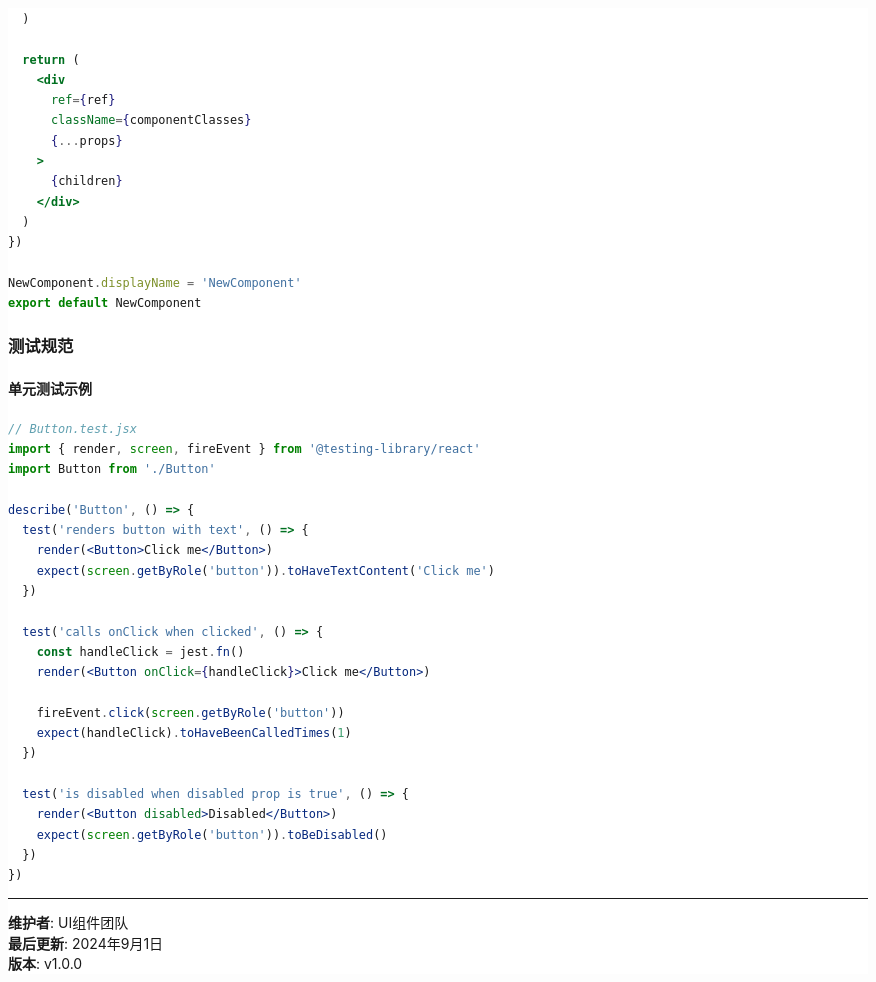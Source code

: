 ```jsx
  )

  return (
    <div
      ref={ref}
      className={componentClasses}
      {...props}
    >
      {children}
    </div>
  )
})

NewComponent.displayName = 'NewComponent'
export default NewComponent
```

### 测试规范

#### 单元测试示例

```jsx
// Button.test.jsx
import { render, screen, fireEvent } from '@testing-library/react'
import Button from './Button'

describe('Button', () => {
  test('renders button with text', () => {
    render(<Button>Click me</Button>)
    expect(screen.getByRole('button')).toHaveTextContent('Click me')
  })

  test('calls onClick when clicked', () => {
    const handleClick = jest.fn()
    render(<Button onClick={handleClick}>Click me</Button>)
    
    fireEvent.click(screen.getByRole('button'))
    expect(handleClick).toHaveBeenCalledTimes(1)
  })

  test('is disabled when disabled prop is true', () => {
    render(<Button disabled>Disabled</Button>)
    expect(screen.getByRole('button')).toBeDisabled()
  })
})
```

---

**维护者**: UI组件团队  
**最后更新**: 2024年9月1日  
**版本**: v1.0.0